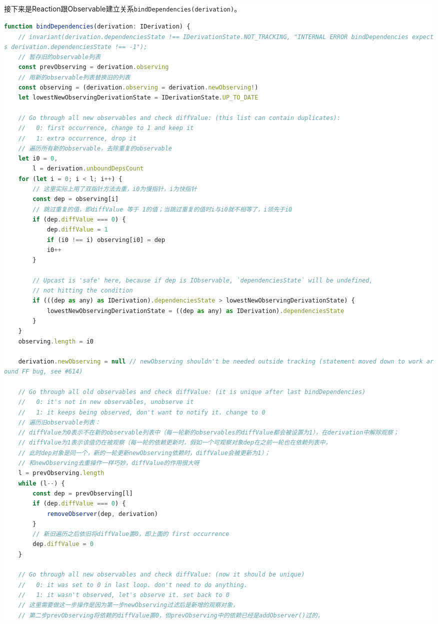 接下来是Reaction跟Observable建立关系`bindDependencies(derivation)`。

```javascript
function bindDependencies(derivation: IDerivation) {
    // invariant(derivation.dependenciesState !== IDerivationState.NOT_TRACKING, "INTERNAL ERROR bindDependencies expects derivation.dependenciesState !== -1");
    // 暂存旧的observable列表
    const prevObserving = derivation.observing
    // 用新的observable列表替换旧的列表
    const observing = (derivation.observing = derivation.newObserving!)
    let lowestNewObservingDerivationState = IDerivationState.UP_TO_DATE

    // Go through all new observables and check diffValue: (this list can contain duplicates):
    //   0: first occurrence, change to 1 and keep it
    //   1: extra occurrence, drop it
    // 遍历所有新的observable，去除重复的observable
    let i0 = 0,
        l = derivation.unboundDepsCount
    for (let i = 0; i < l; i++) {
        // 这里实际上用了双指针方法去重，i0为慢指针，i为快指针
        const dep = observing[i]
        // 跳过重复的值，即diffValue 等于 1的值；当跳过重复的值时i与i0就不相等了，i领先于i0
        if (dep.diffValue === 0) {
            dep.diffValue = 1
            if (i0 !== i) observing[i0] = dep
            i0++
        }

        // Upcast is 'safe' here, because if dep is IObservable, `dependenciesState` will be undefined,
        // not hitting the condition
        if (((dep as any) as IDerivation).dependenciesState > lowestNewObservingDerivationState) {
            lowestNewObservingDerivationState = ((dep as any) as IDerivation).dependenciesState
        }
    }
    observing.length = i0

    derivation.newObserving = null // newObserving shouldn't be needed outside tracking (statement moved down to work around FF bug, see #614)

    // Go through all old observables and check diffValue: (it is unique after last bindDependencies)
    //   0: it's not in new observables, unobserve it
    //   1: it keeps being observed, don't want to notify it. change to 0
    // 遍历旧observable列表：
    // diffValue为0表示不在新的observable列表中（每一轮新的observables的diffValue都会被设置为1），在derivation中解除观察；
    // diffValue为1表示该值仍在被观察（每一轮的依赖更新时，假如一个可观察对象dep在之前一轮也在依赖列表中，
    // 此时dep对象是同一个，新的一轮更新newObserving依赖时，diffValue会被更新为1）；
    // 和newObserving去重操作一样巧妙，diffValue的作用很大呀
    l = prevObserving.length
    while (l--) {
        const dep = prevObserving[l]
        if (dep.diffValue === 0) {
            removeObserver(dep, derivation)
        }
        // 新旧遍历之后依旧将diffValue置0，即上面的 first occurrence
        dep.diffValue = 0
    }

    // Go through all new observables and check diffValue: (now it should be unique)
    //   0: it was set to 0 in last loop. don't need to do anything.
    //   1: it wasn't observed, let's observe it. set back to 0
    // 这里需要做这一步操作是因为第一步newObserving过滤后是新增的观察对象，
    // 第二步prevObserving将依赖的diffValue置0，但prevObserving中的依赖已经是addObserver()过的，
```